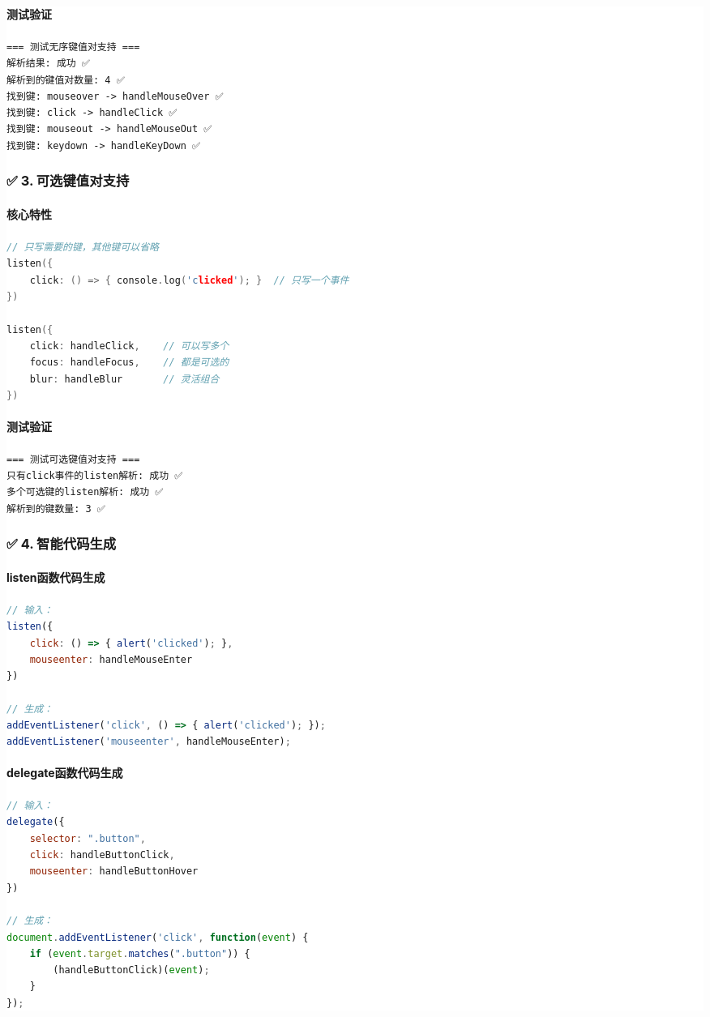 #### **测试验证**
```
=== 测试无序键值对支持 ===
解析结果: 成功 ✅
解析到的键值对数量: 4 ✅
找到键: mouseover -> handleMouseOver ✅
找到键: click -> handleClick ✅
找到键: mouseout -> handleMouseOut ✅
找到键: keydown -> handleKeyDown ✅
```

### ✅ 3. 可选键值对支持

#### **核心特性**
```cpp
// 只写需要的键，其他键可以省略
listen({
    click: () => { console.log('clicked'); }  // 只写一个事件
})

listen({
    click: handleClick,    // 可以写多个
    focus: handleFocus,    // 都是可选的
    blur: handleBlur       // 灵活组合
})
```

#### **测试验证**
```
=== 测试可选键值对支持 ===
只有click事件的listen解析: 成功 ✅
多个可选键的listen解析: 成功 ✅
解析到的键数量: 3 ✅
```

### ✅ 4. 智能代码生成

#### **listen函数代码生成**
```javascript
// 输入：
listen({
    click: () => { alert('clicked'); },
    mouseenter: handleMouseEnter
})

// 生成：
addEventListener('click', () => { alert('clicked'); });
addEventListener('mouseenter', handleMouseEnter);
```

#### **delegate函数代码生成**
```javascript
// 输入：
delegate({
    selector: ".button",
    click: handleButtonClick,
    mouseenter: handleButtonHover
})

// 生成：
document.addEventListener('click', function(event) {
    if (event.target.matches(".button")) {
        (handleButtonClick)(event);
    }
});
```